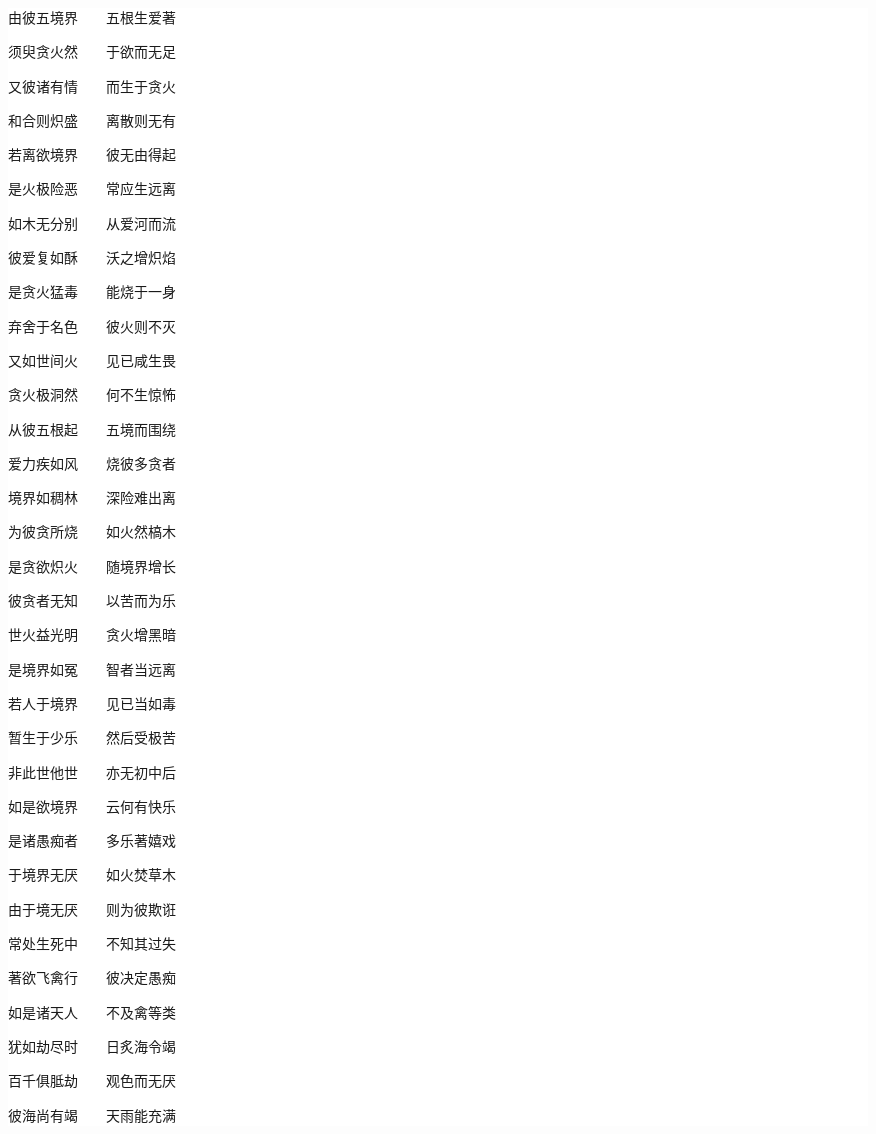 由彼五境界　　五根生爱著  

须臾贪火然　　于欲而无足  

又彼诸有情　　而生于贪火  

和合则炽盛　　离散则无有  

若离欲境界　　彼无由得起  

是火极险恶　　常应生远离  

如木无分别　　从爱河而流  

彼爱复如酥　　沃之增炽焰  

是贪火猛毒　　能烧于一身  

弃舍于名色　　彼火则不灭  

又如世间火　　见已咸生畏  

贪火极洞然　　何不生惊怖  

从彼五根起　　五境而围绕  

爱力疾如风　　烧彼多贪者  

境界如稠林　　深险难出离  

为彼贪所烧　　如火然槁木  

是贪欲炽火　　随境界增长  

彼贪者无知　　以苦而为乐  

世火益光明　　贪火增黑暗  

是境界如冤　　智者当远离  

若人于境界　　见已当如毒  

暂生于少乐　　然后受极苦  

非此世他世　　亦无初中后  

如是欲境界　　云何有快乐  

是诸愚痴者　　多乐著嬉戏  

于境界无厌　　如火焚草木  

由于境无厌　　则为彼欺诳  

常处生死中　　不知其过失  

著欲飞禽行　　彼决定愚痴  

如是诸天人　　不及禽等类  

犹如劫尽时　　日炙海令竭  

百千俱胝劫　　观色而无厌  

彼海尚有竭　　天雨能充满  
